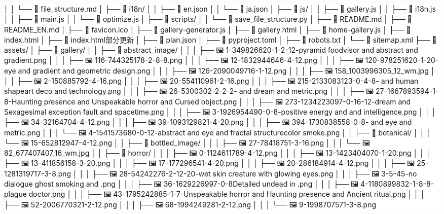 │   │   └── 📝 file_structure.md
│   ├── 📁 i18n/
│   │   ├── 📄 en.json
│   │   └── 📄 ja.json
│   ├── 📁 js/
│   │   ├── 🔧 gallery.js
│   │   ├── 🔧 i18n.js
│   │   ├── 🔧 main.js
│   │   └── 🔧 optimize.js
│   ├── 📁 scripts/
│   │   └── 🔧 save_file_structure.py
│   ├── 📝 README.md
│   ├── 📝 README_EN.md
│   ├── 📄 favicon.ico
│   ├── 🔧 gallery-generator.js
│   ├── 📄 gallery.html
│   ├── 🔧 home-gallery.js
│   ├── 📄 index.html
│   ├── 📄 index.html部分更新
│   ├── 📄 plan.json
│   ├── 📄 pyproject.toml
│   ├── 📝 robots.txt
│   └── 📄 sitemap.xml
├── 📁 assets/
│   ├── 📁 gallery/
│   │   ├── 📁 abstract_image/
│   │   │   ├── 🖼️ 1-349826620-1-2-12-pyramid foodvisor and abstract and gradient.png
│   │   │   ├── 🖼️ 116-744325178-2-8-8.png
│   │   │   ├── 🖼️ 12-1832944646-4-12.png
│   │   │   ├── 🖼️ 120-978251620-1-20-eye and gradient and geometric design.png
│   │   │   ├── 🖼️ 126-2090049716-1-12.png
│   │   │   ├── 🖼️ 158_1003996305_12_wm.jpg
│   │   │   ├── 🖼️ 2-150885792-4-16.png
│   │   │   ├── 🖼️ 20-554110961-2-16.png
│   │   │   ├── 🖼️ 215-2133083123-0-4-8- and human shapeart deco and technology.png
│   │   │   ├── 🖼️ 26-5300302-2-2-2- and dream and metric.png
│   │   │   ├── 🖼️ 27-1667893594-1-8-Haunting presence and Unspeakable horror and Cursed object.png
│   │   │   ├── 🖼️ 273-1234223097-0-16-12-dream and Sexagesimal exception fault and spacetime.png
│   │   │   ├── 🖼️ 3-1926954490-0-8-positive energy and  and intelligence.png
│   │   │   ├── 🖼️ 34-32164704-4-12.png
│   │   │   ├── 🖼️ 39-1093129821-4-20.png
│   │   │   ├── 🖼️ 394-1730838558-0-8- and eye and metric.png
│   │   │   └── 🖼️ 4-1541573680-0-12-abstract and eye and fractal structurecolor smoke.png
│   │   ├── 📁 botanical/
│   │   │   └── 🖼️ 15-652812947-4-12.png
│   │   ├── 📁 bottled_image/
│   │   │   ├── 🖼️ 27-78418751-3-16.png
│   │   │   └── 🖼️ 82_677407407_16_wm.jpg
│   │   ├── 📁 horror/
│   │   │   ├── 🖼️ 0-1124611789-4-12.png
│   │   │   ├── 🖼️ 13-1423404070-1-20.png
│   │   │   ├── 🖼️ 13-411856158-3-20.png
│   │   │   ├── 🖼️ 17-177296541-4-20.png
│   │   │   ├── 🖼️ 20-286184914-4-12.png
│   │   │   ├── 🖼️ 25-1281319717-3-8.png
│   │   │   ├── 🖼️ 28-54242276-2-12-20-wet skin creature with glowing eyes.png
│   │   │   ├── 🖼️ 3-5-45-no dialogue ghost smoking and .png
│   │   │   ├── 🖼️ 36-1629226997-0-8Detailed undead in .png
│   │   │   ├── 🖼️ 4-1180899832-1-8-8-plague doctor.png
│   │   │   ├── 🖼️ 43-1795242885-1-7-Unspeakable horror and Haunting presence and Ancient ritual.png
│   │   │   ├── 🖼️ 52-2006770321-2-12.png
│   │   │   ├── 🖼️ 68-1994249281-2-12.png
│   │   │   └── 🖼️ 9-1998707571-3-8.png